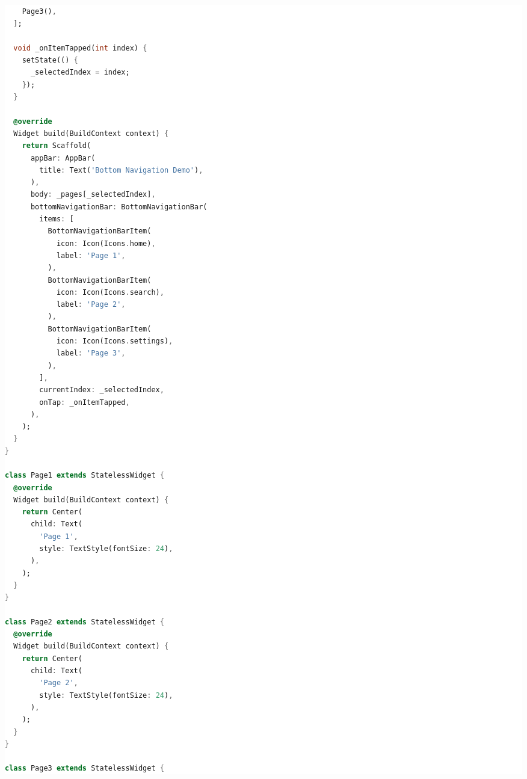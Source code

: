 ```dart
    Page3(),
  ];

  void _onItemTapped(int index) {
    setState(() {
      _selectedIndex = index;
    });
  }

  @override
  Widget build(BuildContext context) {
    return Scaffold(
      appBar: AppBar(
        title: Text('Bottom Navigation Demo'),
      ),
      body: _pages[_selectedIndex],
      bottomNavigationBar: BottomNavigationBar(
        items: [
          BottomNavigationBarItem(
            icon: Icon(Icons.home),
            label: 'Page 1',
          ),
          BottomNavigationBarItem(
            icon: Icon(Icons.search),
            label: 'Page 2',
          ),
          BottomNavigationBarItem(
            icon: Icon(Icons.settings),
            label: 'Page 3',
          ),
        ],
        currentIndex: _selectedIndex,
        onTap: _onItemTapped,
      ),
    );
  }
}

class Page1 extends StatelessWidget {
  @override
  Widget build(BuildContext context) {
    return Center(
      child: Text(
        'Page 1',
        style: TextStyle(fontSize: 24),
      ),
    );
  }
}

class Page2 extends StatelessWidget {
  @override
  Widget build(BuildContext context) {
    return Center(
      child: Text(
        'Page 2',
        style: TextStyle(fontSize: 24),
      ),
    );
  }
}

class Page3 extends StatelessWidget {
```